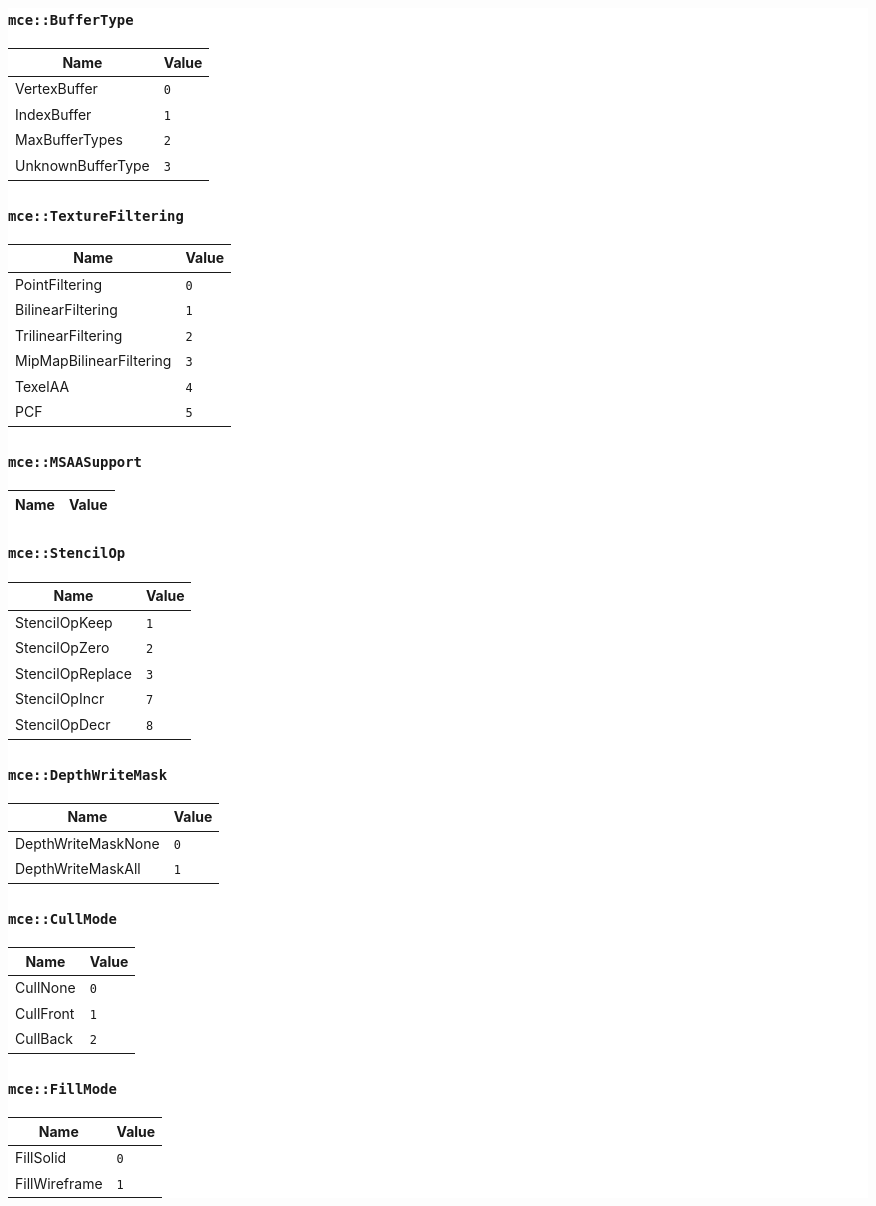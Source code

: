 
### `mce::BufferType`
Name | Value
-|-
VertexBuffer | `0`
IndexBuffer | `1`
MaxBufferTypes | `2`
UnknownBufferType | `3`


### `mce::TextureFiltering`
Name | Value
-|-
PointFiltering | `0`
BilinearFiltering | `1`
TrilinearFiltering | `2`
MipMapBilinearFiltering | `3`
TexelAA | `4`
PCF | `5`


### `mce::MSAASupport`
Name | Value
-|-


### `mce::StencilOp`
Name | Value
-|-
StencilOpKeep | `1`
StencilOpZero | `2`
StencilOpReplace | `3`
StencilOpIncr | `7`
StencilOpDecr | `8`


### `mce::DepthWriteMask`
Name | Value
-|-
DepthWriteMaskNone | `0`
DepthWriteMaskAll | `1`


### `mce::CullMode`
Name | Value
-|-
CullNone | `0`
CullFront | `1`
CullBack | `2`


### `mce::FillMode`
Name | Value
-|-
FillSolid | `0`
FillWireframe | `1`
